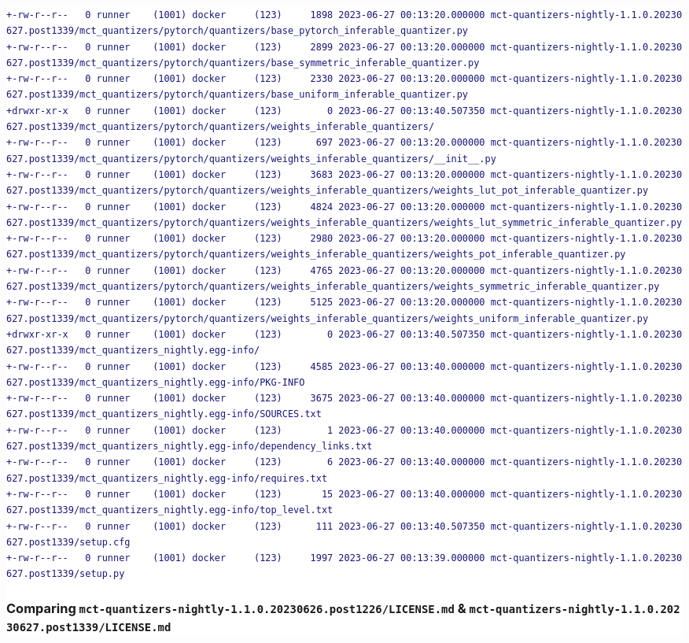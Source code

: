 ```diff
+-rw-r--r--   0 runner    (1001) docker     (123)     1898 2023-06-27 00:13:20.000000 mct-quantizers-nightly-1.1.0.20230627.post1339/mct_quantizers/pytorch/quantizers/base_pytorch_inferable_quantizer.py
+-rw-r--r--   0 runner    (1001) docker     (123)     2899 2023-06-27 00:13:20.000000 mct-quantizers-nightly-1.1.0.20230627.post1339/mct_quantizers/pytorch/quantizers/base_symmetric_inferable_quantizer.py
+-rw-r--r--   0 runner    (1001) docker     (123)     2330 2023-06-27 00:13:20.000000 mct-quantizers-nightly-1.1.0.20230627.post1339/mct_quantizers/pytorch/quantizers/base_uniform_inferable_quantizer.py
+drwxr-xr-x   0 runner    (1001) docker     (123)        0 2023-06-27 00:13:40.507350 mct-quantizers-nightly-1.1.0.20230627.post1339/mct_quantizers/pytorch/quantizers/weights_inferable_quantizers/
+-rw-r--r--   0 runner    (1001) docker     (123)      697 2023-06-27 00:13:20.000000 mct-quantizers-nightly-1.1.0.20230627.post1339/mct_quantizers/pytorch/quantizers/weights_inferable_quantizers/__init__.py
+-rw-r--r--   0 runner    (1001) docker     (123)     3683 2023-06-27 00:13:20.000000 mct-quantizers-nightly-1.1.0.20230627.post1339/mct_quantizers/pytorch/quantizers/weights_inferable_quantizers/weights_lut_pot_inferable_quantizer.py
+-rw-r--r--   0 runner    (1001) docker     (123)     4824 2023-06-27 00:13:20.000000 mct-quantizers-nightly-1.1.0.20230627.post1339/mct_quantizers/pytorch/quantizers/weights_inferable_quantizers/weights_lut_symmetric_inferable_quantizer.py
+-rw-r--r--   0 runner    (1001) docker     (123)     2980 2023-06-27 00:13:20.000000 mct-quantizers-nightly-1.1.0.20230627.post1339/mct_quantizers/pytorch/quantizers/weights_inferable_quantizers/weights_pot_inferable_quantizer.py
+-rw-r--r--   0 runner    (1001) docker     (123)     4765 2023-06-27 00:13:20.000000 mct-quantizers-nightly-1.1.0.20230627.post1339/mct_quantizers/pytorch/quantizers/weights_inferable_quantizers/weights_symmetric_inferable_quantizer.py
+-rw-r--r--   0 runner    (1001) docker     (123)     5125 2023-06-27 00:13:20.000000 mct-quantizers-nightly-1.1.0.20230627.post1339/mct_quantizers/pytorch/quantizers/weights_inferable_quantizers/weights_uniform_inferable_quantizer.py
+drwxr-xr-x   0 runner    (1001) docker     (123)        0 2023-06-27 00:13:40.507350 mct-quantizers-nightly-1.1.0.20230627.post1339/mct_quantizers_nightly.egg-info/
+-rw-r--r--   0 runner    (1001) docker     (123)     4585 2023-06-27 00:13:40.000000 mct-quantizers-nightly-1.1.0.20230627.post1339/mct_quantizers_nightly.egg-info/PKG-INFO
+-rw-r--r--   0 runner    (1001) docker     (123)     3675 2023-06-27 00:13:40.000000 mct-quantizers-nightly-1.1.0.20230627.post1339/mct_quantizers_nightly.egg-info/SOURCES.txt
+-rw-r--r--   0 runner    (1001) docker     (123)        1 2023-06-27 00:13:40.000000 mct-quantizers-nightly-1.1.0.20230627.post1339/mct_quantizers_nightly.egg-info/dependency_links.txt
+-rw-r--r--   0 runner    (1001) docker     (123)        6 2023-06-27 00:13:40.000000 mct-quantizers-nightly-1.1.0.20230627.post1339/mct_quantizers_nightly.egg-info/requires.txt
+-rw-r--r--   0 runner    (1001) docker     (123)       15 2023-06-27 00:13:40.000000 mct-quantizers-nightly-1.1.0.20230627.post1339/mct_quantizers_nightly.egg-info/top_level.txt
+-rw-r--r--   0 runner    (1001) docker     (123)      111 2023-06-27 00:13:40.507350 mct-quantizers-nightly-1.1.0.20230627.post1339/setup.cfg
+-rw-r--r--   0 runner    (1001) docker     (123)     1997 2023-06-27 00:13:39.000000 mct-quantizers-nightly-1.1.0.20230627.post1339/setup.py
```

### Comparing `mct-quantizers-nightly-1.1.0.20230626.post1226/LICENSE.md` & `mct-quantizers-nightly-1.1.0.20230627.post1339/LICENSE.md`
